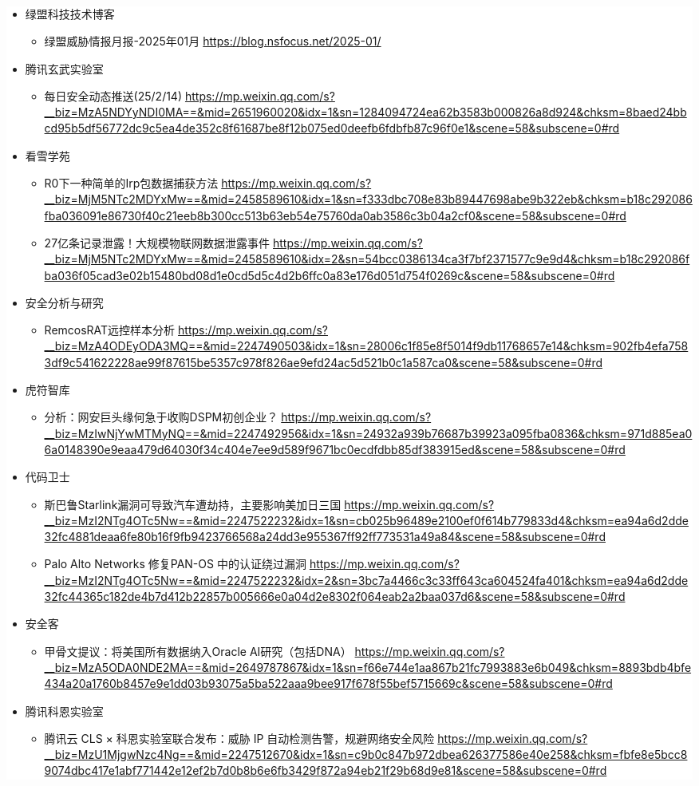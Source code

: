 - 绿盟科技技术博客
  - 绿盟威胁情报月报-2025年01月
https://blog.nsfocus.net/2025-01/

- 腾讯玄武实验室
  - 每日安全动态推送(25/2/14)
https://mp.weixin.qq.com/s?__biz=MzA5NDYyNDI0MA==&mid=2651960020&idx=1&sn=1284094724ea62b3583b000826a8d924&chksm=8baed24bbcd95b5df56772dc9c5ea4de352c8f61687be8f12b075ed0deefb6fdbfb87c96f0e1&scene=58&subscene=0#rd

- 看雪学苑
  - R0下一种简单的Irp包数据捕获方法
https://mp.weixin.qq.com/s?__biz=MjM5NTc2MDYxMw==&mid=2458589610&idx=1&sn=f333dbc708e83b89447698abe9b322eb&chksm=b18c292086fba036091e86730f40c21eeb8b300cc513b63eb54e75760da0ab3586c3b04a2cf0&scene=58&subscene=0#rd

  - 27亿条记录泄露！大规模物联网数据泄露事件
https://mp.weixin.qq.com/s?__biz=MjM5NTc2MDYxMw==&mid=2458589610&idx=2&sn=54bcc0386134ca3f7bf2371577c9e9d4&chksm=b18c292086fba036f05cad3e02b15480bd08d1e0cd5d5c4d2b6ffc0a83e176d051d754f0269c&scene=58&subscene=0#rd

- 安全分析与研究
  - RemcosRAT远控样本分析
https://mp.weixin.qq.com/s?__biz=MzA4ODEyODA3MQ==&mid=2247490503&idx=1&sn=28006c1f85e8f5014f9db11768657e14&chksm=902fb4efa7583df9c541622228ae99f87615be5357c978f826ae9efd24ac5d521b0c1a587ca0&scene=58&subscene=0#rd

- 虎符智库
  - 分析：网安巨头缘何急于收购DSPM初创企业？
https://mp.weixin.qq.com/s?__biz=MzIwNjYwMTMyNQ==&mid=2247492956&idx=1&sn=24932a939b76687b39923a095fba0836&chksm=971d885ea06a0148390e9eaa479d64030f34c404e7ee9d589f9671bc0ecdfdbb85df383915ed&scene=58&subscene=0#rd

- 代码卫士
  - 斯巴鲁Starlink漏洞可导致汽车遭劫持，主要影响美加日三国
https://mp.weixin.qq.com/s?__biz=MzI2NTg4OTc5Nw==&mid=2247522232&idx=1&sn=cb025b96489e2100ef0f614b779833d4&chksm=ea94a6d2dde32fc4881deaa6fe80b16f9fb9423766568a24dd3e955367ff92ff773531a49a84&scene=58&subscene=0#rd

  - Palo Alto Networks 修复PAN-OS 中的认证绕过漏洞
https://mp.weixin.qq.com/s?__biz=MzI2NTg4OTc5Nw==&mid=2247522232&idx=2&sn=3bc7a4466c3c33ff643ca604524fa401&chksm=ea94a6d2dde32fc44365c182de4b7d412b22857b005666e0a04d2e8302f064eab2a2baa037d6&scene=58&subscene=0#rd

- 安全客
  - 甲骨文提议：将美国所有数据纳入Oracle AI研究（包括DNA）
https://mp.weixin.qq.com/s?__biz=MzA5ODA0NDE2MA==&mid=2649787867&idx=1&sn=f66e744e1aa867b21fc7993883e6b049&chksm=8893bdb4bfe434a20a1760b8457e9e1dd03b93075a5ba522aaa9bee917f678f55bef5715669c&scene=58&subscene=0#rd

- 腾讯科恩实验室
  - 腾讯云 CLS × 科恩实验室联合发布：威胁 IP 自动检测告警，规避网络安全风险
https://mp.weixin.qq.com/s?__biz=MzU1MjgwNzc4Ng==&mid=2247512670&idx=1&sn=c9b0c847b972dbea626377586e40e258&chksm=fbfe8e5bcc89074dbc417e1abf771442e12ef2b7d0b8b6e6fb3429f872a94eb21f29b68d9e81&scene=58&subscene=0#rd
